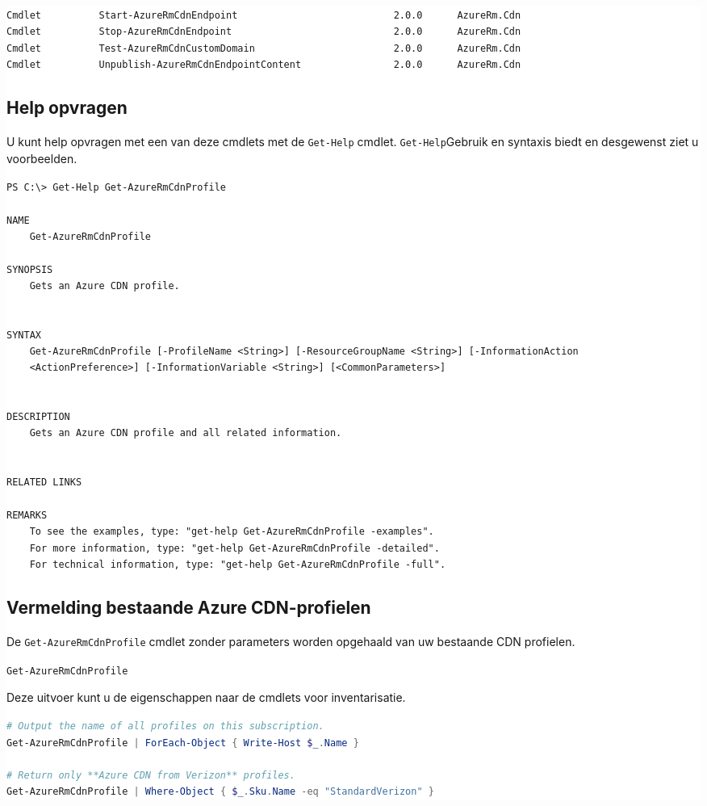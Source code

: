 ```text
Cmdlet          Start-AzureRmCdnEndpoint                           2.0.0      AzureRm.Cdn
Cmdlet          Stop-AzureRmCdnEndpoint                            2.0.0      AzureRm.Cdn
Cmdlet          Test-AzureRmCdnCustomDomain                        2.0.0      AzureRm.Cdn
Cmdlet          Unpublish-AzureRmCdnEndpointContent                2.0.0      AzureRm.Cdn
```

## <a name="getting-help"></a>Help opvragen

U kunt help opvragen met een van deze cmdlets met de `Get-Help` cmdlet.  `Get-Help`Gebruik en syntaxis biedt en desgewenst ziet u voorbeelden.

```text
PS C:\> Get-Help Get-AzureRmCdnProfile

NAME
    Get-AzureRmCdnProfile

SYNOPSIS
    Gets an Azure CDN profile.


SYNTAX
    Get-AzureRmCdnProfile [-ProfileName <String>] [-ResourceGroupName <String>] [-InformationAction
    <ActionPreference>] [-InformationVariable <String>] [<CommonParameters>]


DESCRIPTION
    Gets an Azure CDN profile and all related information.


RELATED LINKS

REMARKS
    To see the examples, type: "get-help Get-AzureRmCdnProfile -examples".
    For more information, type: "get-help Get-AzureRmCdnProfile -detailed".
    For technical information, type: "get-help Get-AzureRmCdnProfile -full".

```

## <a name="listing-existing-azure-cdn-profiles"></a>Vermelding bestaande Azure CDN-profielen

De `Get-AzureRmCdnProfile` cmdlet zonder parameters worden opgehaald van uw bestaande CDN profielen.

```powershell
Get-AzureRmCdnProfile
```

Deze uitvoer kunt u de eigenschappen naar de cmdlets voor inventarisatie.

```powershell
# Output the name of all profiles on this subscription.
Get-AzureRmCdnProfile | ForEach-Object { Write-Host $_.Name }

# Return only **Azure CDN from Verizon** profiles.
Get-AzureRmCdnProfile | Where-Object { $_.Sku.Name -eq "StandardVerizon" }
```
